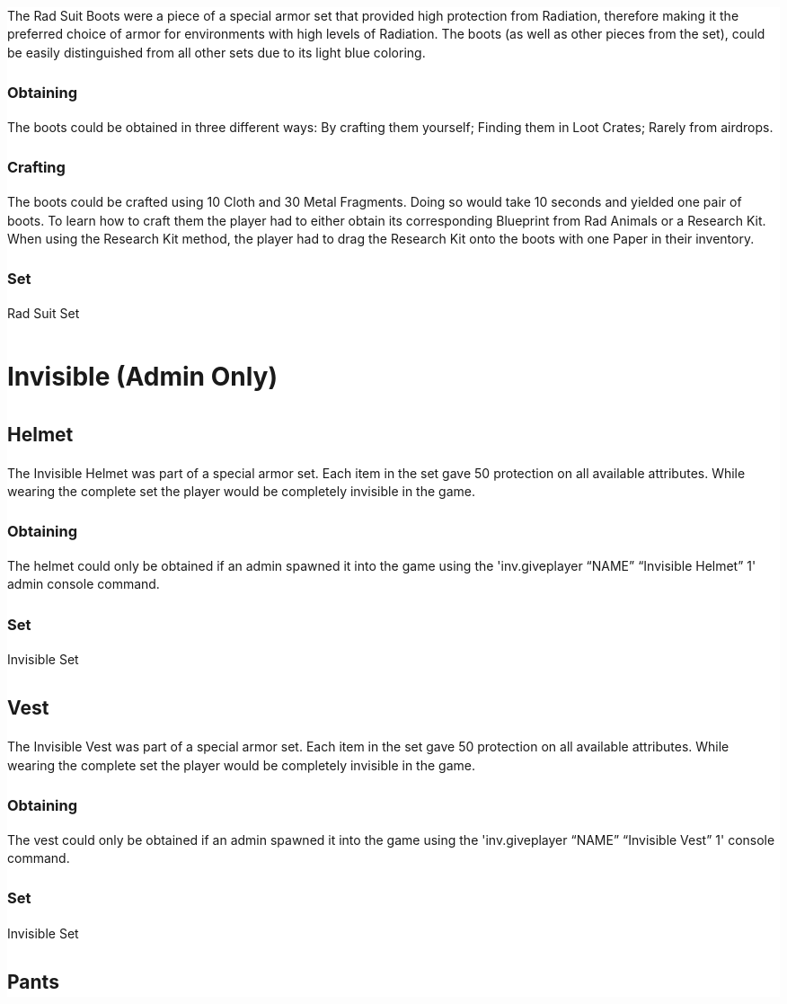 The Rad Suit Boots were a piece of a special armor set that provided high protection from Radiation, therefore making it the preferred choice of armor for environments with high levels of Radiation.
The boots (as well as other pieces from the set), could be easily distinguished from all other sets due to its light blue coloring.
### Obtaining

The boots could be obtained in three different ways:
By crafting them yourself;
Finding them in Loot Crates;
Rarely from airdrops.
### Crafting

The boots could be crafted using 10 Cloth and 30 Metal Fragments. Doing so would take 10 seconds and yielded one pair of boots.
To learn how to craft them the player had to either obtain its corresponding Blueprint from Rad Animals or a Research Kit. When using the Research Kit method, the player had to drag the Research Kit onto the boots with one Paper in their inventory.
### Set

Rad Suit Set
# Invisible (Admin Only)


## Helmet

The Invisible Helmet was part of a special armor set. Each item in the set gave 50 protection on all available attributes. While wearing the complete set the player would be completely invisible in the game.
### Obtaining

The helmet could only be obtained if an admin spawned it into the game using the 'inv.giveplayer “NAME” “Invisible Helmet” 1' admin console command.
### Set

Invisible Set
## Vest

The Invisible Vest was part of a special armor set. Each item in the set gave 50 protection on all available attributes. While wearing the complete set the player would be completely invisible in the game.
### Obtaining

The vest could only be obtained if an admin spawned it into the game using the 'inv.giveplayer “NAME” “Invisible Vest” 1' console command.
### Set

Invisible Set
## Pants
